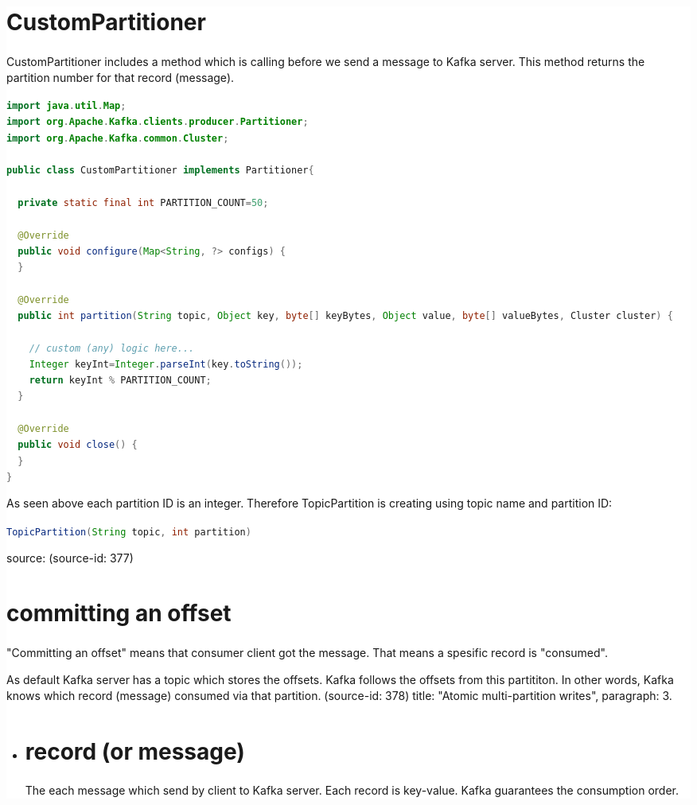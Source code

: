 ```java
```

# CustomPartitioner
CustomPartitioner includes a method which is calling before we send a message to Kafka server. This method returns the partition number for that record (message).   

```java
import java.util.Map;
import org.Apache.Kafka.clients.producer.Partitioner;
import org.Apache.Kafka.common.Cluster;

public class CustomPartitioner implements Partitioner{

  private static final int PARTITION_COUNT=50;

  @Override
  public void configure(Map<String, ?> configs) {
  }

  @Override
  public int partition(String topic, Object key, byte[] keyBytes, Object value, byte[] valueBytes, Cluster cluster) {

    // custom (any) logic here...
    Integer keyInt=Integer.parseInt(key.toString());
    return keyInt % PARTITION_COUNT;
  }

  @Override
  public void close() {
  }
}
```

As seen above each partition ID is an integer. Therefore TopicPartition is creating using topic name and partition ID:

```java
TopicPartition(String topic, int partition) 
```

source: (source-id: 377)

# committing an offset
"Committing an offset" means that consumer client got the message. That means a spesific record is "consumed".

As default Kafka server has a topic which stores the offsets. Kafka follows the offsets from this partititon. In other words, Kafka knows which record (message) consumed via that partition. (source-id: 378) title: "Atomic multi-partition writes", paragraph: 3.

- # record (or message)
    The each message which send by client to Kafka server. Each record is key-value. Kafka guarantees the consumption order.

